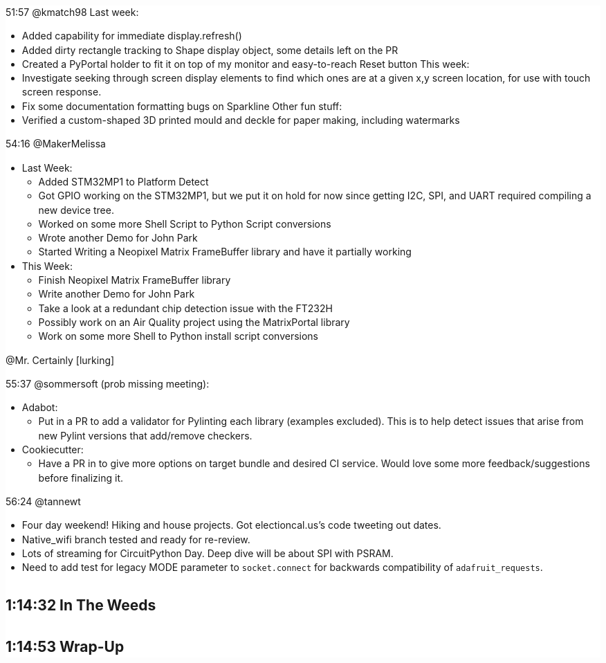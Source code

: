 
51:57 @kmatch98
Last week:
* Added capability for immediate display.refresh()
* Added dirty rectangle tracking to Shape display object, some details left on the PR
* Created a PyPortal holder to fit it on top of my monitor and easy-to-reach Reset button 
This week:
* Investigate seeking through screen display elements to find which ones are at a given x,y screen location, for use with touch screen response. 
* Fix some documentation formatting bugs on Sparkline
Other fun stuff:
* Verified a custom-shaped 3D printed mould and deckle for paper making, including watermarks


54:16 @MakerMelissa
* Last Week:
   * Added STM32MP1 to Platform Detect
   * Got GPIO working on the STM32MP1, but we put it on hold for now since getting I2C, SPI, and UART required compiling a new device tree.
   * Worked on some more Shell Script to Python Script conversions
   * Wrote another Demo for John Park
   * Started Writing a Neopixel Matrix FrameBuffer library and have it partially working
* This Week:
   * Finish Neopixel Matrix FrameBuffer library
   * Write another Demo for John Park
   * Take a look at a redundant chip detection issue with the FT232H
   * Possibly work on an Air Quality project using the MatrixPortal library
   * Work on some more Shell to Python install script conversions


@Mr. Certainly [lurking]


55:37 @sommersoft (prob missing meeting):
* Adabot:
   * Put in a PR to add a validator for Pylinting each library (examples excluded). This is to help detect issues that arise from new Pylint versions that add/remove checkers.
* Cookiecutter:
   * Have a PR in to give more options on target bundle and desired CI service. Would love some more feedback/suggestions before finalizing it.




56:24 @tannewt
* Four day weekend! Hiking and house projects. Got electioncal.us’s code tweeting out dates.
* Native_wifi branch tested and ready for re-review.
* Lots of streaming for CircuitPython Day. Deep dive will be about SPI with PSRAM.
* Need to add test for legacy MODE parameter to `socket.connect` for backwards compatibility of `adafruit_requests`.
## 1:14:32 In The Weeds




## 1:14:53 Wrap-Up
